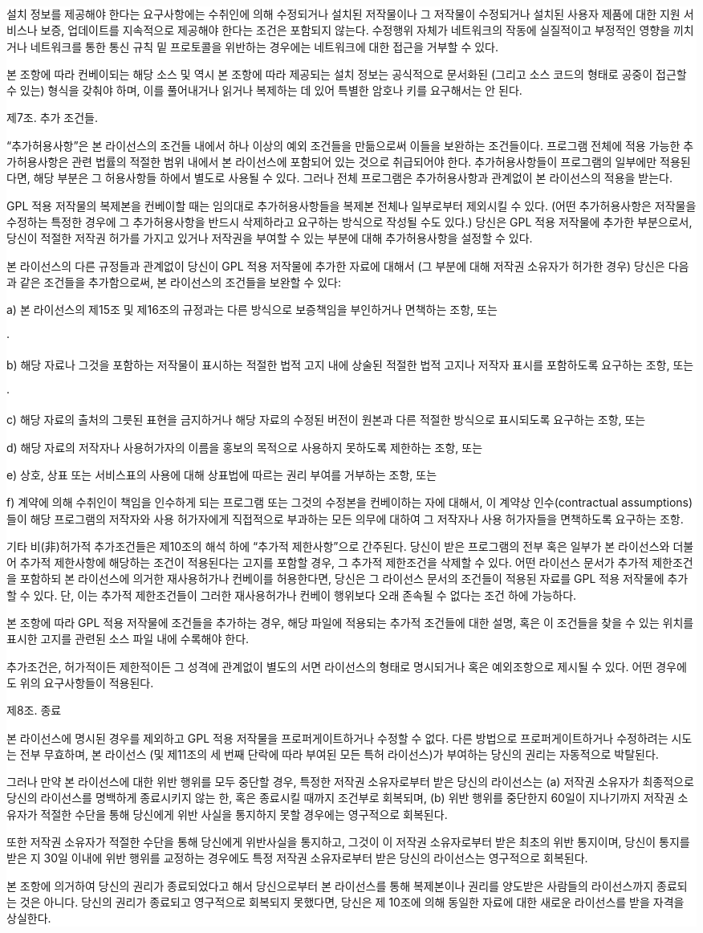 설치 정보를 제공해야 한다는 요구사항에는 수취인에 의해 수정되거나 설치된 저작물이나 그 저작물이 수정되거나 설치된 사용자 제품에 대한 지원 서비스나 보증, 업데이트를 지속적으로 제공해야 한다는 조건은 포함되지 않는다. 수정행위 자체가 네트워크의 작동에 실질적이고 부정적인 영향을 끼치거나 네트워크를 통한 통신 규칙 밑 프로토콜을 위반하는 경우에는 네트워크에 대한 접근을 거부할 수 있다.

본 조항에 따라 컨베이되는 해당 소스 및 역시 본 조항에 따라 제공되는 설치 정보는 공식적으로 문서화된 (그리고 소스 코드의 형태로 공중이 접근할 수 있는) 형식을 갖춰야 하며, 이를 풀어내거나 읽거나 복제하는 데 있어 특별한 암호나 키를 요구해서는 안 된다.

제7조. 추가 조건들.

“추가허용사항”은 본 라이선스의 조건들 내에서 하나 이상의 예외 조건들을 만듦으로써 이들을 보완하는 조건들이다. 프로그램 전체에 적용 가능한 추가허용사항은 관련 법률의 적절한 범위 내에서 본 라이선스에 포함되어 있는 것으로 취급되어야 한다. 추가허용사항들이 프로그램의 일부에만 적용된다면, 해당 부분은 그 허용사항들 하에서 별도로 사용될 수 있다. 그러나 전체 프로그램은 추가허용사항과 관계없이 본 라이선스의 적용을 받는다.

GPL 적용 저작물의 복제본을 컨베이할 때는 임의대로 추가허용사항들을 복제본 전체나 일부로부터 제외시킬 수 있다. (어떤 추가허용사항은 저작물을 수정하는 특정한 경우에 그 추가허용사항을 반드시 삭제하라고 요구하는 방식으로 작성될 수도 있다.) 당신은 GPL 적용 저작물에 추가한 부분으로서, 당신이 적절한 저작권 허가를 가지고 있거나 저작권을 부여할 수 있는 부분에 대해 추가허용사항을 설정할 수 있다.

본 라이선스의 다른 규정들과 관계없이 당신이 GPL 적용 저작물에 추가한 자료에 대해서 (그 부분에 대해 저작권 소유자가 허가한 경우) 당신은 다음과 같은 조건들을 추가함으로써, 본 라이선스의 조건들을 보완할 수 있다:

a) 본 라이선스의 제15조 및 제16조의 규정과는 다른 방식으로 보증책임을 부인하거나 면책하는 조항, 또는

·

b) 해당 자료나 그것을 포함하는 저작물이 표시하는 적절한 법적 고지 내에 상술된 적절한 법적 고지나 저작자 표시를 포함하도록 요구하는 조항, 또는

·

c) 해당 자료의 출처의 그릇된 표현을 금지하거나 해당 자료의 수정된 버전이 원본과 다른 적절한 방식으로 표시되도록 요구하는 조항, 또는

d) 해당 자료의 저작자나 사용허가자의 이름을 홍보의 목적으로 사용하지 못하도록 제한하는 조항, 또는

e) 상호, 상표 또는 서비스표의 사용에 대해 상표법에 따르는 권리 부여를 거부하는 조항, 또는

f) 계약에 의해 수취인이 책임을 인수하게 되는 프로그램 또는 그것의 수정본을 컨베이하는 자에 대해서, 이 계약상 인수(contractual assumptions)들이 해당 프로그램의 저작자와 사용 허가자에게 직접적으로 부과하는 모든 의무에 대하여 그 저작자나 사용 허가자들을 면책하도록 요구하는 조항.

기타 비(非)허가적 추가조건들은 제10조의 해석 하에 “추가적 제한사항”으로 간주된다. 당신이 받은 프로그램의 전부 혹은 일부가 본 라이선스와 더불어 추가적 제한사항에 해당하는 조건이 적용된다는 고지를 포함할 경우, 그 추가적 제한조건을 삭제할 수 있다. 어떤 라이선스 문서가 추가적 제한조건을 포함하되 본 라이선스에 의거한 재사용허가나 컨베이를 허용한다면, 당신은 그 라이선스 문서의 조건들이 적용된 자료를 GPL 적용 저작물에 추가할 수 있다. 단, 이는 추가적 제한조건들이 그러한 재사용허가나 컨베이 행위보다 오래 존속될 수 없다는 조건 하에 가능하다.

본 조항에 따라 GPL 적용 저작물에 조건들을 추가하는 경우, 해당 파일에 적용되는 추가적 조건들에 대한 설명, 혹은 이 조건들을 찾을 수 있는 위치를 표시한 고지를 관련된 소스 파일 내에 수록해야 한다.

추가조건은, 허가적이든 제한적이든 그 성격에 관계없이 별도의 서면 라이선스의 형태로 명시되거나 혹은 예외조항으로 제시될 수 있다. 어떤 경우에도 위의 요구사항들이 적용된다.

제8조. 종료

본 라이선스에 명시된 경우를 제외하고 GPL 적용 저작물을 프로퍼게이트하거나 수정할 수 없다. 다른 방법으로 프로퍼게이트하거나 수정하려는 시도는 전부 무효하며, 본 라이선스 (및 제11조의 세 번째 단락에 따라 부여된 모든 특허 라이선스)가 부여하는 당신의 권리는 자동적으로 박탈된다.

그러나 만약 본 라이선스에 대한 위반 행위를 모두 중단할 경우, 특정한 저작권 소유자로부터 받은 당신의 라이선스는 (a) 저작권 소유자가 최종적으로 당신의 라이선스를 명백하게 종료시키지 않는 한, 혹은 종료시킬 때까지 조건부로 회복되며, (b) 위반 행위를 중단한지 60일이 지나기까지 저작권 소유자가 적절한 수단을 통해 당신에게 위반 사실을 통지하지 못할 경우에는 영구적으로 회복된다.

또한 저작권 소유자가 적절한 수단을 통해 당신에게 위반사실을 통지하고, 그것이 이 저작권 소유자로부터 받은 최초의 위반 통지이며, 당신이 통지를 받은 지 30일 이내에 위반 행위를 교정하는 경우에도 특정 저작권 소유자로부터 받은 당신의 라이선스는 영구적으로 회복된다.

본 조항에 의거하여 당신의 권리가 종료되었다고 해서 당신으로부터 본 라이선스를 통해 복제본이나 권리를 양도받은 사람들의 라이선스까지 종료되는 것은 아니다. 당신의 권리가 종료되고 영구적으로 회복되지 못했다면, 당신은 제 10조에 의해 동일한 자료에 대한 새로운 라이선스를 받을 자격을 상실한다.

